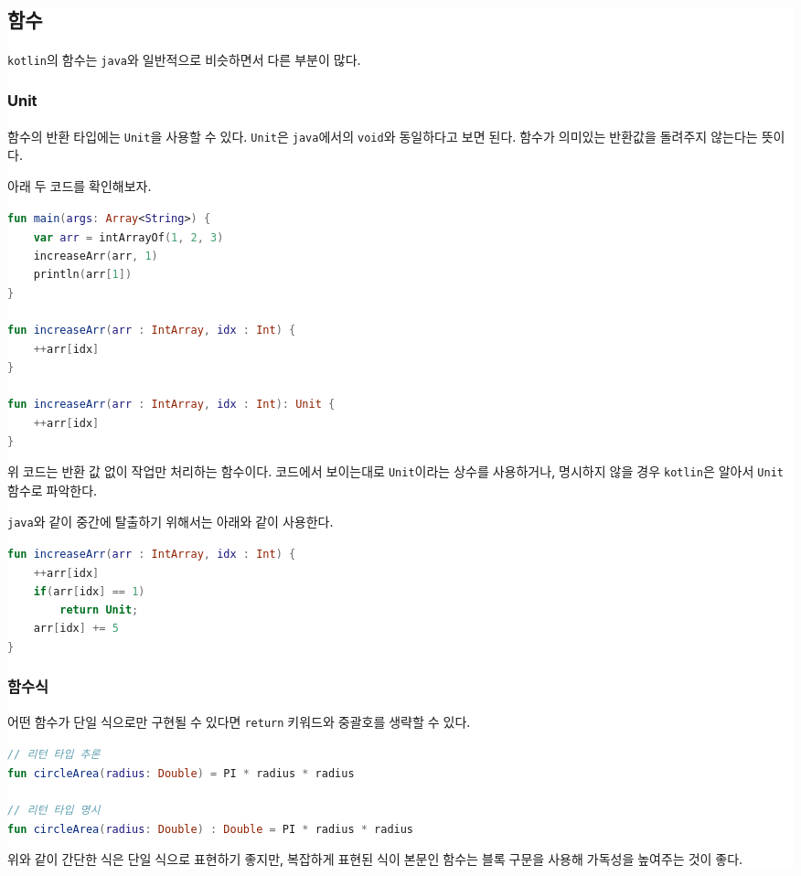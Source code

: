 ## 함수

`kotlin`의 함수는 `java`와 일반적으로 비슷하면서 다른 부분이 많다.

### Unit

함수의 반환 타입에는 `Unit`을 사용할 수 있다. `Unit`은 `java`에서의 `void`와 동일하다고 보면 된다.
함수가 의미있는 반환값을 돌려주지 않는다는 뜻이다.

아래 두 코드를 확인해보자.

```kotlin
fun main(args: Array<String>) {
    var arr = intArrayOf(1, 2, 3)
    increaseArr(arr, 1)
    println(arr[1])
}

fun increaseArr(arr : IntArray, idx : Int) {
    ++arr[idx]
}

fun increaseArr(arr : IntArray, idx : Int): Unit {
    ++arr[idx]
}
```

위 코드는 반환 값 없이 작업만 처리하는 함수이다.
코드에서 보이는대로 `Unit`이라는 상수를 사용하거나, 명시하지 않을 경우 `kotlin`은 알아서 `Unit` 함수로 파악한다.

`java`와 같이 중간에 탈출하기 위해서는 아래와 같이 사용한다.

```kotlin
fun increaseArr(arr : IntArray, idx : Int) {
    ++arr[idx]
    if(arr[idx] == 1)
        return Unit;
    arr[idx] += 5
}
```

### 함수식

어떤 함수가 단일 식으로만 구현될 수 있다면 `return` 키워드와 중괄호를 생략할 수 있다.

```kotlin
// 리턴 타입 추론
fun circleArea(radius: Double) = PI * radius * radius

// 리턴 타입 명시
fun circleArea(radius: Double) : Double = PI * radius * radius
```

위와 같이 간단한 식은 단일 식으로 표현하기 좋지만,
복잡하게 표현된 식이 본문인 함수는 블록 구문을 사용해 가독성을 높여주는 것이 좋다.
